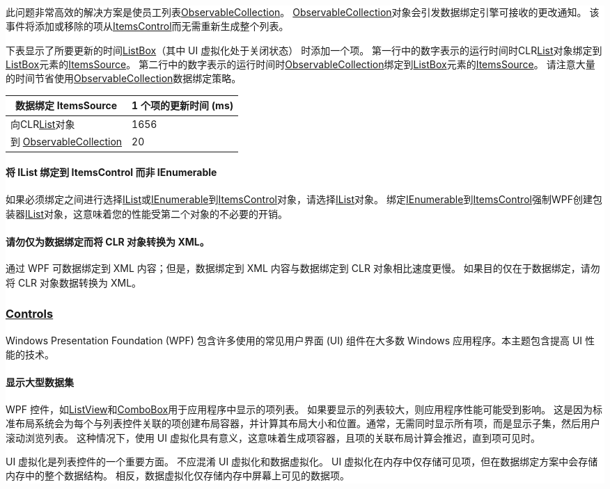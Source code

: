 此问题非常高效的解决方案是使员工列表[ObservableCollection](https://docs.microsoft.com/zh-cn/dotnet/api/system.collections.objectmodel.observablecollection-1)。 [ObservableCollection](https://docs.microsoft.com/zh-cn/dotnet/api/system.collections.objectmodel.observablecollection-1)对象会引发数据绑定引擎可接收的更改通知。 该事件将添加或移除的项从[ItemsControl](https://docs.microsoft.com/zh-cn/dotnet/api/system.windows.controls.itemscontrol)而无需重新生成整个列表。

下表显示了所要更新的时间[ListBox](https://docs.microsoft.com/zh-cn/dotnet/api/system.windows.controls.listbox)（其中 UI 虚拟化处于关闭状态） 时添加一个项。 第一行中的数字表示的运行时间时CLR[List](https://docs.microsoft.com/zh-cn/dotnet/api/system.collections.generic.list-1)对象绑定到[ListBox](https://docs.microsoft.com/zh-cn/dotnet/api/system.windows.controls.listbox)元素的[ItemsSource](https://docs.microsoft.com/zh-cn/dotnet/api/system.windows.controls.itemscontrol.itemssource)。 第二行中的数字表示的运行时间时[ObservableCollection](https://docs.microsoft.com/zh-cn/dotnet/api/system.collections.objectmodel.observablecollection-1)绑定到[ListBox](https://docs.microsoft.com/zh-cn/dotnet/api/system.windows.controls.listbox)元素的[ItemsSource](https://docs.microsoft.com/zh-cn/dotnet/api/system.windows.controls.itemscontrol.itemssource)。 请注意大量的时间节省使用[ObservableCollection](https://docs.microsoft.com/zh-cn/dotnet/api/system.collections.objectmodel.observablecollection-1)数据绑定策略。

| **数据绑定 ItemsSource**                                     | **1 个项的更新时间 (ms)** |
| ------------------------------------------------------------ | ------------------------- |
| 向CLR[List](https://docs.microsoft.com/zh-cn/dotnet/api/system.collections.generic.list-1)对象 | 1656                      |
| 到 [ObservableCollection](https://docs.microsoft.com/zh-cn/dotnet/api/system.collections.objectmodel.observablecollection-1) | 20                        |

#### 将 IList 绑定到 ItemsControl 而非 IEnumerable

如果必须绑定之间进行选择[IList](https://docs.microsoft.com/zh-cn/dotnet/api/system.collections.generic.ilist-1)或[IEnumerable](https://docs.microsoft.com/zh-cn/dotnet/api/system.collections.ienumerable)到[ItemsControl](https://docs.microsoft.com/zh-cn/dotnet/api/system.windows.controls.itemscontrol)对象，请选择[IList](https://docs.microsoft.com/zh-cn/dotnet/api/system.collections.generic.ilist-1)对象。 绑定[IEnumerable](https://docs.microsoft.com/zh-cn/dotnet/api/system.collections.ienumerable)到[ItemsControl](https://docs.microsoft.com/zh-cn/dotnet/api/system.windows.controls.itemscontrol)强制WPF创建包装器[IList](https://docs.microsoft.com/zh-cn/dotnet/api/system.collections.generic.ilist-1)对象，这意味着您的性能受第二个对象的不必要的开销。

#### 请勿仅为数据绑定而将 CLR 对象转换为 XML。

通过 WPF 可数据绑定到 XML 内容；但是，数据绑定到 XML 内容与数据绑定到 CLR 对象相比速度更慢。 如果目的仅在于数据绑定，请勿将 CLR 对象数据转换为 XML。

### [Controls](https://docs.microsoft.com/en-us/dotnet/framework/wpf/advanced/optimizing-performance-controls)

Windows Presentation Foundation (WPF) 包含许多使用的常见用户界面 (UI) 组件在大多数 Windows 应用程序。本主题包含提高 UI 性能的技术。

#### 显示大型数据集

WPF 控件，如[ListView](https://docs.microsoft.com/zh-cn/dotnet/api/system.windows.controls.listview)和[ComboBox](https://docs.microsoft.com/zh-cn/dotnet/api/system.windows.controls.combobox)用于应用程序中显示的项列表。 如果要显示的列表较大，则应用程序性能可能受到影响。 这是因为标准布局系统会为每个与列表控件关联的项创建布局容器，并计算其布局大小和位置。通常，无需同时显示所有项，而是显示子集，然后用户滚动浏览列表。 这种情况下，使用 UI 虚拟化具有意义，这意味着生成项容器，且项的关联布局计算会推迟，直到项可见时。

UI 虚拟化是列表控件的一个重要方面。 不应混淆 UI 虚拟化和数据虚拟化。 UI 虚拟化在内存中仅存储可见项，但在数据绑定方案中会存储内存中的整个数据结构。 相反，数据虚拟化仅存储内存中屏幕上可见的数据项。


